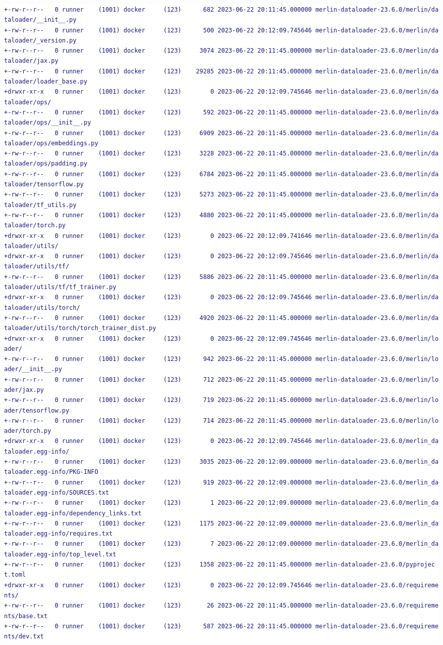 ```diff
+-rw-r--r--   0 runner    (1001) docker     (123)      682 2023-06-22 20:11:45.000000 merlin-dataloader-23.6.0/merlin/dataloader/__init__.py
+-rw-r--r--   0 runner    (1001) docker     (123)      500 2023-06-22 20:12:09.745646 merlin-dataloader-23.6.0/merlin/dataloader/_version.py
+-rw-r--r--   0 runner    (1001) docker     (123)     3074 2023-06-22 20:11:45.000000 merlin-dataloader-23.6.0/merlin/dataloader/jax.py
+-rw-r--r--   0 runner    (1001) docker     (123)    29285 2023-06-22 20:11:45.000000 merlin-dataloader-23.6.0/merlin/dataloader/loader_base.py
+drwxr-xr-x   0 runner    (1001) docker     (123)        0 2023-06-22 20:12:09.745646 merlin-dataloader-23.6.0/merlin/dataloader/ops/
+-rw-r--r--   0 runner    (1001) docker     (123)      592 2023-06-22 20:11:45.000000 merlin-dataloader-23.6.0/merlin/dataloader/ops/__init__.py
+-rw-r--r--   0 runner    (1001) docker     (123)     6909 2023-06-22 20:11:45.000000 merlin-dataloader-23.6.0/merlin/dataloader/ops/embeddings.py
+-rw-r--r--   0 runner    (1001) docker     (123)     3228 2023-06-22 20:11:45.000000 merlin-dataloader-23.6.0/merlin/dataloader/ops/padding.py
+-rw-r--r--   0 runner    (1001) docker     (123)     6784 2023-06-22 20:11:45.000000 merlin-dataloader-23.6.0/merlin/dataloader/tensorflow.py
+-rw-r--r--   0 runner    (1001) docker     (123)     5273 2023-06-22 20:11:45.000000 merlin-dataloader-23.6.0/merlin/dataloader/tf_utils.py
+-rw-r--r--   0 runner    (1001) docker     (123)     4880 2023-06-22 20:11:45.000000 merlin-dataloader-23.6.0/merlin/dataloader/torch.py
+drwxr-xr-x   0 runner    (1001) docker     (123)        0 2023-06-22 20:12:09.741646 merlin-dataloader-23.6.0/merlin/dataloader/utils/
+drwxr-xr-x   0 runner    (1001) docker     (123)        0 2023-06-22 20:12:09.745646 merlin-dataloader-23.6.0/merlin/dataloader/utils/tf/
+-rw-r--r--   0 runner    (1001) docker     (123)     5886 2023-06-22 20:11:45.000000 merlin-dataloader-23.6.0/merlin/dataloader/utils/tf/tf_trainer.py
+drwxr-xr-x   0 runner    (1001) docker     (123)        0 2023-06-22 20:12:09.745646 merlin-dataloader-23.6.0/merlin/dataloader/utils/torch/
+-rw-r--r--   0 runner    (1001) docker     (123)     4920 2023-06-22 20:11:45.000000 merlin-dataloader-23.6.0/merlin/dataloader/utils/torch/torch_trainer_dist.py
+drwxr-xr-x   0 runner    (1001) docker     (123)        0 2023-06-22 20:12:09.745646 merlin-dataloader-23.6.0/merlin/loader/
+-rw-r--r--   0 runner    (1001) docker     (123)      942 2023-06-22 20:11:45.000000 merlin-dataloader-23.6.0/merlin/loader/__init__.py
+-rw-r--r--   0 runner    (1001) docker     (123)      712 2023-06-22 20:11:45.000000 merlin-dataloader-23.6.0/merlin/loader/jax.py
+-rw-r--r--   0 runner    (1001) docker     (123)      719 2023-06-22 20:11:45.000000 merlin-dataloader-23.6.0/merlin/loader/tensorflow.py
+-rw-r--r--   0 runner    (1001) docker     (123)      714 2023-06-22 20:11:45.000000 merlin-dataloader-23.6.0/merlin/loader/torch.py
+drwxr-xr-x   0 runner    (1001) docker     (123)        0 2023-06-22 20:12:09.745646 merlin-dataloader-23.6.0/merlin_dataloader.egg-info/
+-rw-r--r--   0 runner    (1001) docker     (123)     3035 2023-06-22 20:12:09.000000 merlin-dataloader-23.6.0/merlin_dataloader.egg-info/PKG-INFO
+-rw-r--r--   0 runner    (1001) docker     (123)      919 2023-06-22 20:12:09.000000 merlin-dataloader-23.6.0/merlin_dataloader.egg-info/SOURCES.txt
+-rw-r--r--   0 runner    (1001) docker     (123)        1 2023-06-22 20:12:09.000000 merlin-dataloader-23.6.0/merlin_dataloader.egg-info/dependency_links.txt
+-rw-r--r--   0 runner    (1001) docker     (123)     1175 2023-06-22 20:12:09.000000 merlin-dataloader-23.6.0/merlin_dataloader.egg-info/requires.txt
+-rw-r--r--   0 runner    (1001) docker     (123)        7 2023-06-22 20:12:09.000000 merlin-dataloader-23.6.0/merlin_dataloader.egg-info/top_level.txt
+-rw-r--r--   0 runner    (1001) docker     (123)     1358 2023-06-22 20:11:45.000000 merlin-dataloader-23.6.0/pyproject.toml
+drwxr-xr-x   0 runner    (1001) docker     (123)        0 2023-06-22 20:12:09.745646 merlin-dataloader-23.6.0/requirements/
+-rw-r--r--   0 runner    (1001) docker     (123)       26 2023-06-22 20:11:45.000000 merlin-dataloader-23.6.0/requirements/base.txt
+-rw-r--r--   0 runner    (1001) docker     (123)      587 2023-06-22 20:11:45.000000 merlin-dataloader-23.6.0/requirements/dev.txt
```